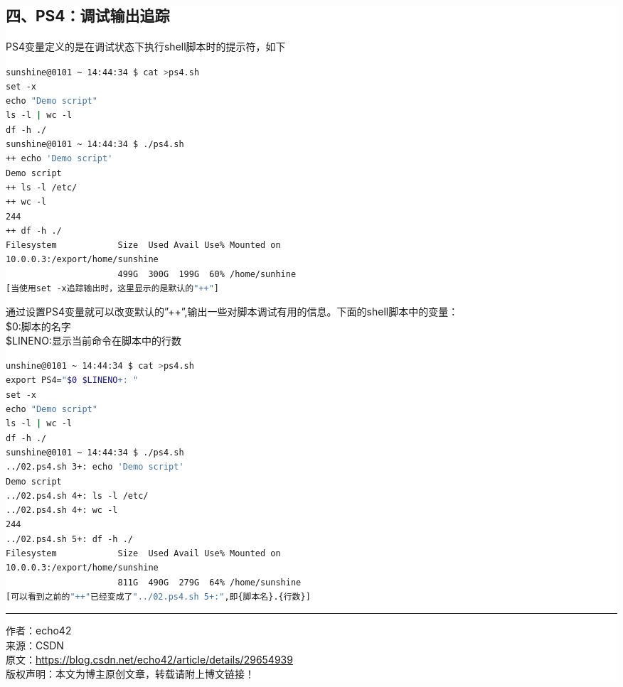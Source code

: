 ## 四、PS4：调试输出追踪

PS4变量定义的是在调试状态下执行shell脚本时的提示符，如下
```bash
sunshine@0101 ~ 14:44:34 $ cat >ps4.sh
set -x
echo "Demo script"
ls -l | wc -l
df -h ./
sunshine@0101 ~ 14:44:34 $ ./ps4.sh
++ echo 'Demo script'
Demo script
++ ls -l /etc/
++ wc -l
244
++ df -h ./
Filesystem            Size  Used Avail Use% Mounted on
10.0.0.3:/export/home/sunshine
                      499G  300G  199G  60% /home/sunhine
[当使用set -x追踪输出时，这里显示的是默认的"++"]
```
通过设置PS4变量就可以改变默认的”++”,输出一些对脚本调试有用的信息。下面的shell脚本中的变量：  
$0:脚本的名字  
$LINENO:显示当前命令在脚本中的行数
```bash
unshine@0101 ~ 14:44:34 $ cat >ps4.sh
export PS4="$0 $LINENO+: "
set -x
echo "Demo script"
ls -l | wc -l
df -h ./
sunshine@0101 ~ 14:44:34 $ ./ps4.sh
../02.ps4.sh 3+: echo 'Demo script'
Demo script
../02.ps4.sh 4+: ls -l /etc/
../02.ps4.sh 4+: wc -l
244
../02.ps4.sh 5+: df -h ./
Filesystem            Size  Used Avail Use% Mounted on
10.0.0.3:/export/home/sunshine
                      811G  490G  279G  64% /home/sunshine
[可以看到之前的"++"已经变成了"../02.ps4.sh 5+:",即{脚本名}.{行数}]
```

---
作者：echo42  
来源：CSDN  
原文：https://blog.csdn.net/echo42/article/details/29654939  
版权声明：本文为博主原创文章，转载请附上博文链接！ 


